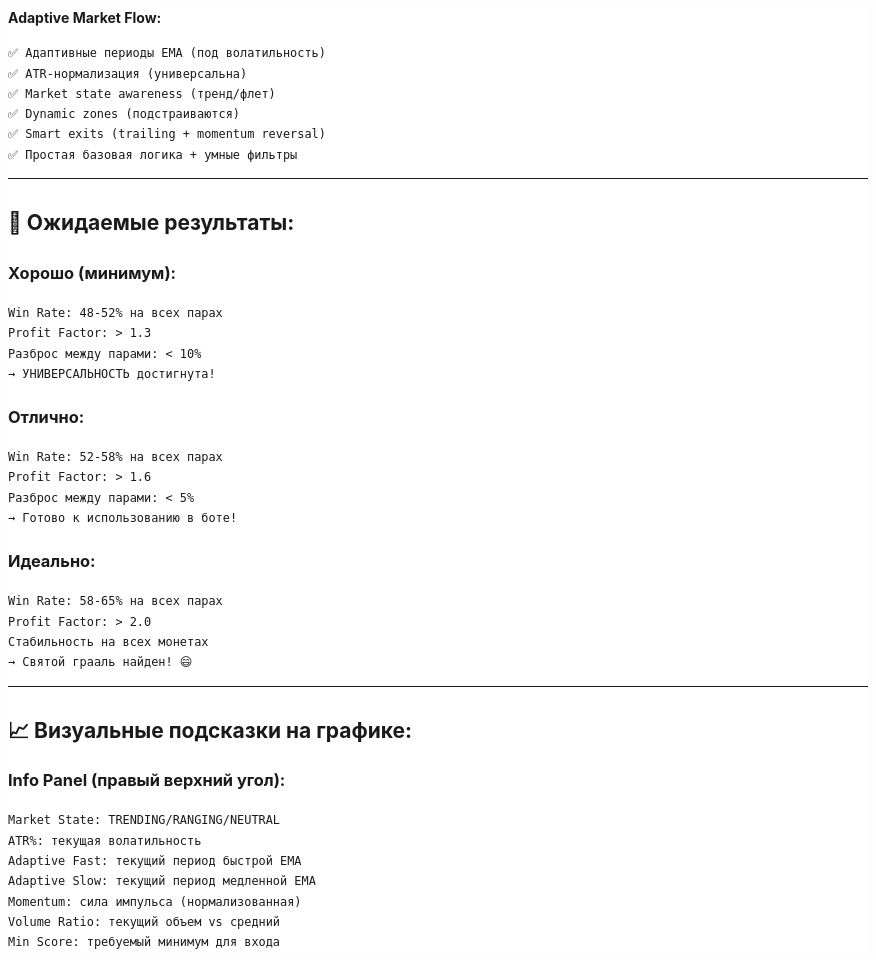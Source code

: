 **Adaptive Market Flow:**
```
✅ Адаптивные периоды EMA (под волатильность)
✅ ATR-нормализация (универсальна)
✅ Market state awareness (тренд/флет)
✅ Dynamic zones (подстраиваются)
✅ Smart exits (trailing + momentum reversal)
✅ Простая базовая логика + умные фильтры
```

---

## 🎯 **Ожидаемые результаты:**

### **Хорошо (минимум):**
```
Win Rate: 48-52% на всех парах
Profit Factor: > 1.3
Разброс между парами: < 10%
→ УНИВЕРСАЛЬНОСТЬ достигнута!
```

### **Отлично:**
```
Win Rate: 52-58% на всех парах
Profit Factor: > 1.6
Разброс между парами: < 5%
→ Готово к использованию в боте!
```

### **Идеально:**
```
Win Rate: 58-65% на всех парах
Profit Factor: > 2.0
Стабильность на всех монетах
→ Святой грааль найден! 😄
```

---

## 📈 **Визуальные подсказки на графике:**

### **Info Panel (правый верхний угол):**
```
Market State: TRENDING/RANGING/NEUTRAL
ATR%: текущая волатильность
Adaptive Fast: текущий период быстрой EMA
Adaptive Slow: текущий период медленной EMA
Momentum: сила импульса (нормализованная)
Volume Ratio: текущий объем vs средний
Min Score: требуемый минимум для входа
```
